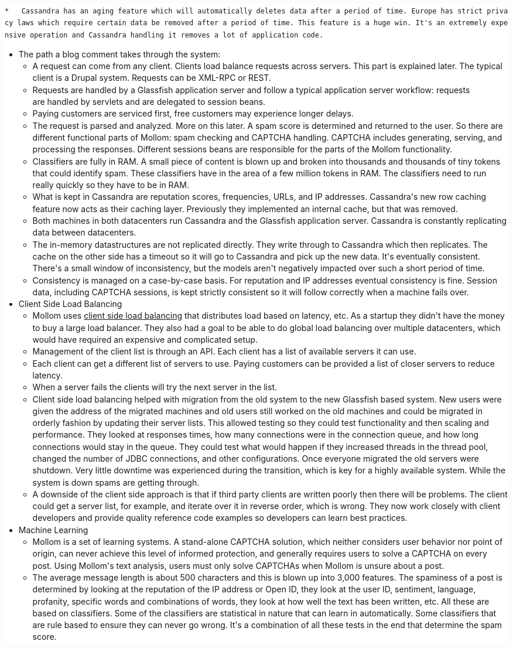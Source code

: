     *   Cassandra has an aging feature which will automatically deletes data after a period of time. Europe has strict privacy laws which require certain data be removed after a period of time. This feature is a huge win. It's an extremely expensive operation and Cassandra handling it removes a lot of application code.
*   The path a blog comment takes through the system:
    *   A request can come from any client. Clients load balance requests across servers. This part is explained later. The typical client is a Drupal system. Requests can be XML-RPC or REST.
    *   Requests are handled by a Glassfish application server and follow a typical application server workflow: requests are handled by servlets and are delegated to session beans. 
    *   Paying customers are serviced first, free customers may experience longer delays. 
    *   The request is parsed and analyzed. More on this later. A spam score is determined and returned to the user. So there are different functional parts of Mollom: spam checking and CAPTCHA handling. CAPTCHA includes generating, serving, and processing the responses. Different sessions beans are responsible for the parts of the Mollom functionality.
    *   Classifiers are fully in RAM. A small piece of content is blown up and broken into thousands and thousands of tiny tokens that could identify spam. These classifiers have in the area of a few million tokens in RAM. The classifiers need to run really quickly so they have to be in RAM.
    *   What is kept in Cassandra are reputation scores, frequencies, URLs, and IP addresses. Cassandra's new row caching feature now acts as their caching layer. Previously they implemented an internal cache, but that was removed.
    *   Both machines in both datacenters run Cassandra and the Glassfish application server. Cassandra is constantly replicating data between datacenters. 
    *   The in-memory datastructures are not replicated directly. They write through to Cassandra which then replicates. The cache on the other side has a timeout so it will go to Cassandra and pick up the new data. It's eventually consistent. There's a small window of inconsistency, but the models aren't negatively impacted over such a short period of time.
    *   Consistency is managed on a case-by-case basis. For reputation and IP addresses eventual consistency is fine. Session data, including CAPTCHA sessions, is kept strictly consistent so it will follow correctly when a machine fails over. 
*   Client Side Load Balancing
    *   Mollom uses [client side load balancing](http://mollom.com/api/client-side-load-balancing) that distributes load based on latency, etc. As a startup they didn't have the money to buy a large load balancer. They also had a goal to be able to do global load balancing over multiple datacenters, which would have required an expensive and complicated setup.
    *   Management of the client list is through an API. Each client has a list of available servers it can use. 
    *   Each client can get a different list of servers to use. Paying customers can be provided a list of closer servers to reduce latency.
    *   When a server fails the clients will try the next server in the list.
    *   Client side load balancing helped with migration from the old system to the new Glassfish based system. New users were given the address of the migrated machines and old users still worked on the old machines and could be migrated in orderly fashion by updating their server lists. This allowed testing so they could test functionality and then scaling and performance. They looked at responses times, how many connections were in the connection queue, and how long connections would stay in the queue. They could test what would happen if they increased threads in the thread pool, changed the number of JDBC connections, and other configurations. Once everyone migrated the old servers were shutdown. Very little downtime was experienced during the transition, which is key for a highly available system. While the system is down spams are getting through.
    *   A downside of the client side approach is that if third party clients are written poorly then there will be problems. The client could get a server list, for example, and iterate over it in reverse order, which is wrong. They now work closely with client developers and provide quality reference code examples so developers can learn best practices.
*   Machine Learning 
    *   Mollom is a set of learning systems. A stand-alone CAPTCHA solution, which neither considers user behavior nor point of origin, can never achieve this level of informed protection, and generally requires users to solve a CAPTCHA on every post. Using Mollom's text analysis, users must only solve CAPTCHAs when Mollom is unsure about a post.
    *   The average message length is about 500 characters and this is blown up into 3,000 features. The spaminess of a post is determined by looking at the reputation of the IP address or Open ID, they look at the user ID, sentiment, language, profanity, specific words and combinations of words, they look at how well the text has been written, etc. All these are based on classifiers. Some of the classifiers are statistical in nature that can learn in automatically. Some classifiers that are rule based to ensure they can never go wrong. It's a combination of all these tests in the end that determine the spam score.